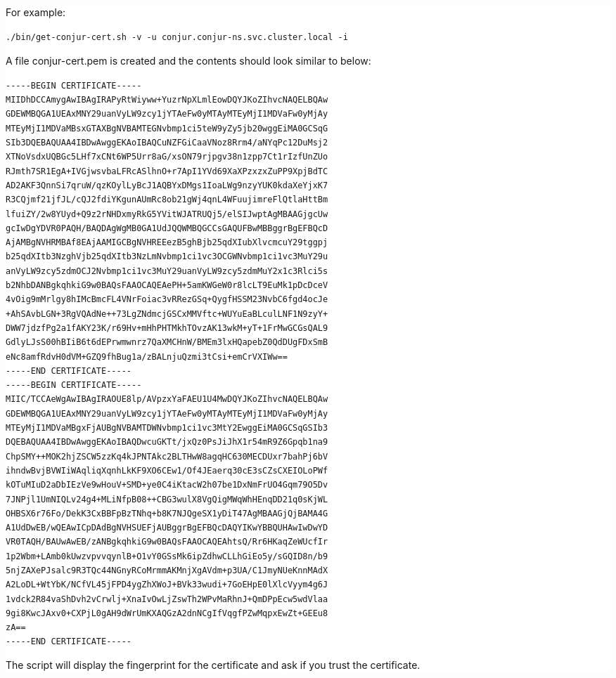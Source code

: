    For example:

   ```
   ./bin/get-conjur-cert.sh -v -u conjur.conjur-ns.svc.cluster.local -i
   ```

   A file conjur-cert.pem is created and the contents should look similar to
   below:

   ```
   -----BEGIN CERTIFICATE-----
   MIIDhDCCAmygAwIBAgIRAPyRtWiyww+YuzrNpXLmlEowDQYJKoZIhvcNAQELBQAw
   GDEWMBQGA1UEAxMNY29uanVyLW9zcy1jYTAeFw0yMTAyMTEyMjI1MDVaFw0yMjAy
   MTEyMjI1MDVaMBsxGTAXBgNVBAMTEGNvbmp1ci5teW9yZy5jb20wggEiMA0GCSqG
   SIb3DQEBAQUAA4IBDwAwggEKAoIBAQCuNZFGiCaaVNoz8Rrm4/aNYqPc12DuMsj2
   XTNoVsdxUQBGc5LHf7xCNt6WP5Urr8aG/xsON79rjpgv38n1zpp7Ct1rIzfUnZUo
   RJmth7SR1EgA+IVGjwsvbaLFRcASlhnO+r7ApI1YVd69XaXPzxzxZuPP9XpjBdTC
   AD2AKF3QnnSi7qruW/qzKOylLyBcJ1AQBYxDMgs1IoaLWg9nzyYUK0kdaXeYjxK7
   R3CQjmf21jfJL/cQJ2fdiYKgunAUmRc8ob21gWj4qnL4WFuujimreFlQtlaHttBm
   lfuiZY/2w8YUyd+Q9z2rNHDxmyRkG5YVitWJATRUQj5/elSIJwptAgMBAAGjgcUw
   gcIwDgYDVR0PAQH/BAQDAgWgMB0GA1UdJQQWMBQGCCsGAQUFBwMBBggrBgEFBQcD
   AjAMBgNVHRMBAf8EAjAAMIGCBgNVHREEezB5ghBjb25qdXIubXlvcmcuY29tggpj
   b25qdXItb3NzghVjb25qdXItb3NzLmNvbmp1ci1vc3OCGWNvbmp1ci1vc3MuY29u
   anVyLW9zcy5zdmOCJ2Nvbmp1ci1vc3MuY29uanVyLW9zcy5zdmMuY2x1c3Rlci5s
   b2NhbDANBgkqhkiG9w0BAQsFAAOCAQEAePH+5amKWGeW0r8lcLT9EuMk1pDcDceV
   4vOig9mMrlgy8hIMcBmcFL4VNrFoiac3vRRezGSq+QygfHSSM23NvbC6fgd4ocJe
   +AhSAvbLGN+3RgVQAdNe++73LgZNdmcjGSCxMMVftc+WUYuEaBLculLNF1N9zyY+
   DWW7jdzfPg2a1fAKY23K/r69Hv+mHhPHTMkhTOvzAK13wkM+yT+1FrMwGCGsQAL9
   GdlyLJsS00hBIiB6t6dEPrwmwnrz7QaXMCHnW/BMEm3lxHQapebZ0QdDUgFDxSmB
   eNc8amfRdvH0dVM+GZQ9fhBug1a/zBALnjuQzmi3tCsi+emCrVXIWw==
   -----END CERTIFICATE-----
   -----BEGIN CERTIFICATE-----
   MIIC/TCCAeWgAwIBAgIRAOUE8lp/AVpzxYaFAEU1U4MwDQYJKoZIhvcNAQELBQAw
   GDEWMBQGA1UEAxMNY29uanVyLW9zcy1jYTAeFw0yMTAyMTEyMjI1MDVaFw0yMjAy
   MTEyMjI1MDVaMBgxFjAUBgNVBAMTDWNvbmp1ci1vc3MtY2EwggEiMA0GCSqGSIb3
   DQEBAQUAA4IBDwAwggEKAoIBAQDwcuGKTt/jxQz0PsJiJhX1r54mR9Z6Gpqb1na9
   ChpSMY++MOK2hjZSCW5zzKq4kJPNTAkc2BLTHwW8agqHC630MECDUxr7bahPj6bV
   ihndwBvjBVWIiWAqliqXqnhLkKF9XO6CEw1/Of4JEaerq30cE3sCZsCXEIOLoPWf
   kOTuMIuD2aDbIEzVe9wHouV+SMD+ye0C4iKtacW2h07be1DxNmFrUO4Gqm79O5Dv
   7JNPjl1UmNIQLv24g4+MLiNfpB08++CBG3wulX8VgQigMWqWhHEnqDD21q0sKjWL
   OHBSX6r76Fo/DekK3CxBBFpBzTNhq+b8K7NJQgeSX1yDiT47AgMBAAGjQjBAMA4G
   A1UdDwEB/wQEAwICpDAdBgNVHSUEFjAUBggrBgEFBQcDAQYIKwYBBQUHAwIwDwYD
   VR0TAQH/BAUwAwEB/zANBgkqhkiG9w0BAQsFAAOCAQEAhtsQ/Rr6HKaqZeWUcfIr
   1p2Wbm+LAmb0kUwzvpvvqynlB+O1vY0GSsMk6ipZdhwCLLhGiEo5y/sGQID8n/b9
   5njZAXePJsalc9R3TQc44NGnyRCoMrmmAKMnjXgAVdm+p3UA/C1JmyNUeKnnMAdX
   A2LoDL+WtYbK/NCfVL45jFPD4ygZhXWoJ+BVk33wudi+7GoEHpE0lXlcVyym4g6J
   1vdck2R84vaShDvh2vCrwlj+XnaIvOwLjZswTh2WPvMaRhnJ+QmDPpEcw5wdVlaa
   9gi8KwcJAxv0+CXPjL0gAH9dWrUmKXAQGzA2dnNCgIfVqgfPZwMqpxEwZt+GEEu8
   zA==
   -----END CERTIFICATE-----
   ```

   The script will display the fingerprint for the certificate and ask if
   you trust the certificate.
